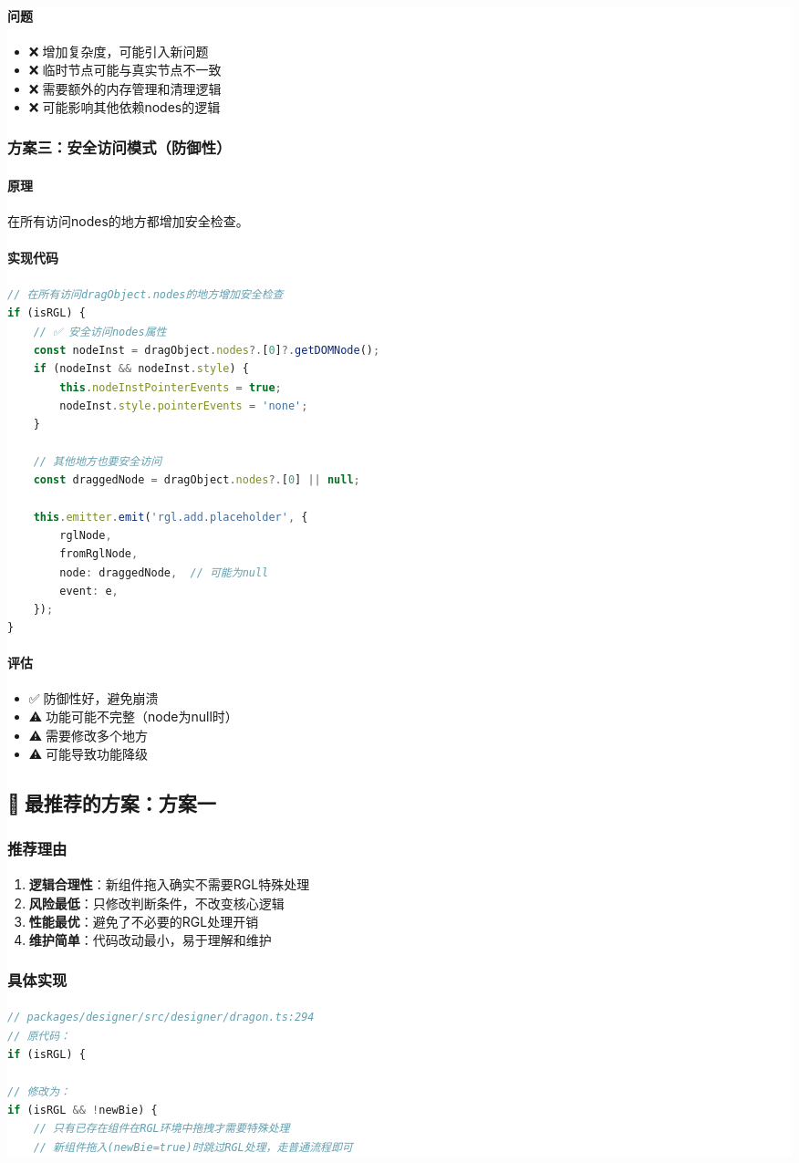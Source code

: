#### **问题**
- ❌ 增加复杂度，可能引入新问题
- ❌ 临时节点可能与真实节点不一致
- ❌ 需要额外的内存管理和清理逻辑
- ❌ 可能影响其他依赖nodes的逻辑

### **方案三：安全访问模式（防御性）**

#### **原理**
在所有访问nodes的地方都增加安全检查。

#### **实现代码**
```typescript
// 在所有访问dragObject.nodes的地方增加安全检查
if (isRGL) {
    // ✅ 安全访问nodes属性
    const nodeInst = dragObject.nodes?.[0]?.getDOMNode();
    if (nodeInst && nodeInst.style) {
        this.nodeInstPointerEvents = true;
        nodeInst.style.pointerEvents = 'none';
    }

    // 其他地方也要安全访问
    const draggedNode = dragObject.nodes?.[0] || null;

    this.emitter.emit('rgl.add.placeholder', {
        rglNode,
        fromRglNode,
        node: draggedNode,  // 可能为null
        event: e,
    });
}
```

#### **评估**
- ✅ 防御性好，避免崩溃
- ⚠️ 功能可能不完整（node为null时）
- ⚠️ 需要修改多个地方
- ⚠️ 可能导致功能降级

## 🎯 最推荐的方案：方案一

### **推荐理由**
1. **逻辑合理性**：新组件拖入确实不需要RGL特殊处理
2. **风险最低**：只修改判断条件，不改变核心逻辑
3. **性能最优**：避免了不必要的RGL处理开销
4. **维护简单**：代码改动最小，易于理解和维护

### **具体实现**
```typescript
// packages/designer/src/designer/dragon.ts:294
// 原代码：
if (isRGL) {

// 修改为：
if (isRGL && !newBie) {
    // 只有已存在组件在RGL环境中拖拽才需要特殊处理
    // 新组件拖入(newBie=true)时跳过RGL处理，走普通流程即可
```
